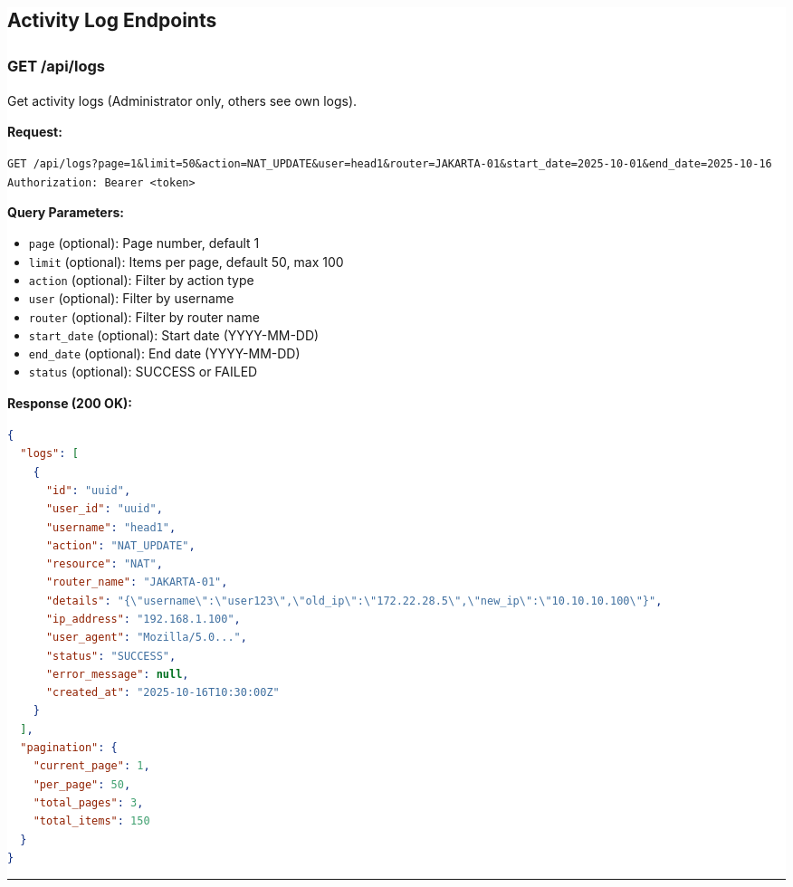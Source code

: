 
## Activity Log Endpoints

### GET /api/logs

Get activity logs (Administrator only, others see own logs).

**Request:**
```http
GET /api/logs?page=1&limit=50&action=NAT_UPDATE&user=head1&router=JAKARTA-01&start_date=2025-10-01&end_date=2025-10-16
Authorization: Bearer <token>
```

**Query Parameters:**
- `page` (optional): Page number, default 1
- `limit` (optional): Items per page, default 50, max 100
- `action` (optional): Filter by action type
- `user` (optional): Filter by username
- `router` (optional): Filter by router name
- `start_date` (optional): Start date (YYYY-MM-DD)
- `end_date` (optional): End date (YYYY-MM-DD)
- `status` (optional): SUCCESS or FAILED

**Response (200 OK):**
```json
{
  "logs": [
    {
      "id": "uuid",
      "user_id": "uuid",
      "username": "head1",
      "action": "NAT_UPDATE",
      "resource": "NAT",
      "router_name": "JAKARTA-01",
      "details": "{\"username\":\"user123\",\"old_ip\":\"172.22.28.5\",\"new_ip\":\"10.10.10.100\"}",
      "ip_address": "192.168.1.100",
      "user_agent": "Mozilla/5.0...",
      "status": "SUCCESS",
      "error_message": null,
      "created_at": "2025-10-16T10:30:00Z"
    }
  ],
  "pagination": {
    "current_page": 1,
    "per_page": 50,
    "total_pages": 3,
    "total_items": 150
  }
}
```

---